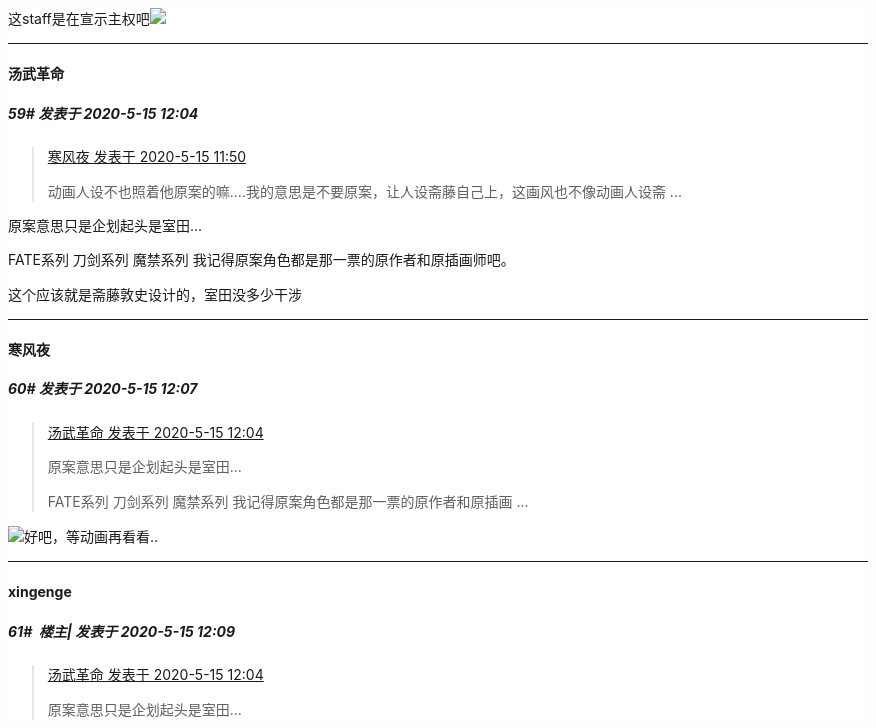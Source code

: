 

这staff是在宣示主权吧<img src="https://static.saraba1st.com/image/smiley/face2017/067.png" referrerpolicy="no-referrer">







*****

####  汤武革命  
##### 59#       发表于 2020-5-15 12:04



<blockquote><a href="httphttps://bbs.saraba1st.com/2b/forum.php?mod=redirect&amp;goto=findpost&amp;pid=47426638&amp;ptid=1909972" target="_blank">寒风夜 发表于 2020-5-15 11:50</a>

动画人设不也照着他原案的嘛....我的意思是不要原案，让人设斋藤自己上，这画风也不像动画人设斋 ...</blockquote>
原案意思只是企划起头是室田...

FATE系列 刀剑系列 魔禁系列 我记得原案角色都是那一票的原作者和原插画师吧。

这个应该就是斋藤敦史设计的，室田没多少干涉







*****

####  寒风夜  
##### 60#       发表于 2020-5-15 12:07



<blockquote><a href="httphttps://bbs.saraba1st.com/2b/forum.php?mod=redirect&amp;goto=findpost&amp;pid=47426812&amp;ptid=1909972" target="_blank">汤武革命 发表于 2020-5-15 12:04</a>

原案意思只是企划起头是室田...

FATE系列 刀剑系列 魔禁系列 我记得原案角色都是那一票的原作者和原插画 ...</blockquote>
<img src="https://static.saraba1st.com/image/smiley/face2017/006.png" referrerpolicy="no-referrer">好吧，等动画再看看..







*****

####  xingenge  
##### 61#         楼主| 发表于 2020-5-15 12:09



<blockquote><a href="httphttps://bbs.saraba1st.com/2b/forum.php?mod=redirect&amp;goto=findpost&amp;pid=47426812&amp;ptid=1909972" target="_blank">汤武革命 发表于 2020-5-15 12:04</a>

原案意思只是企划起头是室田...
